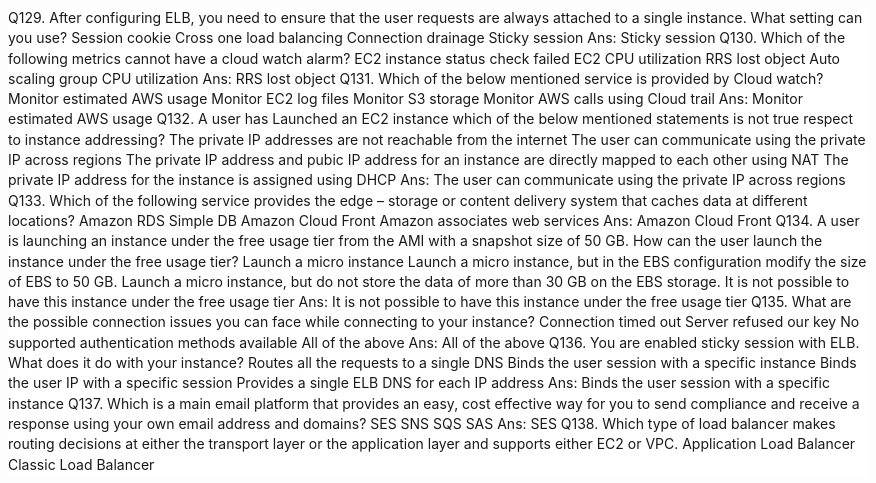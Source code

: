Q129. After configuring ELB, you need to ensure that the user requests are always attached to a single instance. What setting can you use?
Session cookie
Cross one load balancing
Connection drainage
Sticky session
Ans: Sticky session
Q130. Which of the following metrics cannot have a cloud watch alarm?
EC2 instance status check failed
EC2 CPU utilization
RRS lost object
Auto scaling group CPU utilization
Ans: RRS lost object
Q131. Which of the below mentioned service is provided by Cloud watch?
Monitor estimated AWS usage
Monitor EC2 log files
Monitor S3 storage
Monitor AWS calls using Cloud trail
Ans: Monitor estimated AWS usage
Q132. A user has Launched an EC2 instance which of the below mentioned statements is not true respect to instance addressing?
The private IP addresses are not reachable from the internet
The user can communicate using the private IP across regions
The private IP address and pubic IP address for an instance are directly mapped to each other using NAT
The private IP address for the instance is assigned using DHCP
Ans: The user can communicate using the private IP across regions
Q133. Which of the following service provides the edge – storage or content delivery system that caches data at different locations?
Amazon RDS
Simple DB
Amazon Cloud Front
Amazon associates web services
Ans: Amazon Cloud Front
Q134. A user is launching an instance under the free usage tier from the AMI with a snapshot size of 50 GB. How can the user launch the instance under the free usage tier?
Launch a micro instance
Launch a micro instance, but in the EBS configuration modify the size of EBS to 50 GB.
Launch a micro instance, but do not store the data of more than 30 GB on the EBS storage.
It is not possible to have this instance under the free usage tier
Ans: It is not possible to have this instance under the free usage tier
Q135. What are the possible connection issues you can face while connecting to your instance?
Connection timed out
Server refused our key
No supported authentication methods available
All of the above
Ans: All of the above
Q136. You are enabled sticky session with ELB. What does it do with your instance?
Routes all the requests to a single DNS
Binds the user session with a specific instance
Binds the user IP with a specific session
Provides a single ELB DNS for each IP address
Ans: Binds the user session with a specific instance
Q137. Which is a main email platform that provides an easy, cost effective way for you to send compliance and receive a response using your own email address and domains?
SES
SNS
SQS
SAS
Ans: SES
Q138. Which type of load balancer makes routing decisions at either the transport layer or the application layer and supports either EC2 or VPC.
Application Load Balancer
Classic Load Balancer